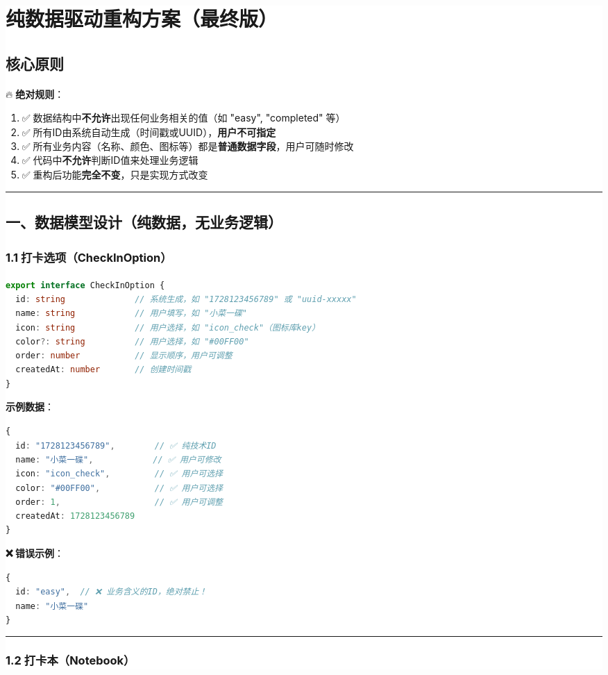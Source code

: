 # 纯数据驱动重构方案（最终版）

## 核心原则

🔥 **绝对规则**：
1. ✅ 数据结构中**不允许**出现任何业务相关的值（如 "easy", "completed" 等）
2. ✅ 所有ID由系统自动生成（时间戳或UUID），**用户不可指定**
3. ✅ 所有业务内容（名称、颜色、图标等）都是**普通数据字段**，用户可随时修改
4. ✅ 代码中**不允许**判断ID值来处理业务逻辑
5. ✅ 重构后功能**完全不变**，只是实现方式改变

---

## 一、数据模型设计（纯数据，无业务逻辑）

### 1.1 打卡选项（CheckInOption）

```typescript
export interface CheckInOption {
  id: string              // 系统生成，如 "1728123456789" 或 "uuid-xxxxx"
  name: string            // 用户填写，如 "小菜一碟"
  icon: string            // 用户选择，如 "icon_check"（图标库key）
  color?: string          // 用户选择，如 "#00FF00"
  order: number           // 显示顺序，用户可调整
  createdAt: number       // 创建时间戳
}
```

**示例数据**：
```typescript
{
  id: "1728123456789",        // ✅ 纯技术ID
  name: "小菜一碟",            // ✅ 用户可修改
  icon: "icon_check",         // ✅ 用户可选择
  color: "#00FF00",           // ✅ 用户可选择
  order: 1,                   // ✅ 用户可调整
  createdAt: 1728123456789
}
```

**❌ 错误示例**：
```typescript
{
  id: "easy",  // ❌ 业务含义的ID，绝对禁止！
  name: "小菜一碟"
}
```

---

### 1.2 打卡本（Notebook）
